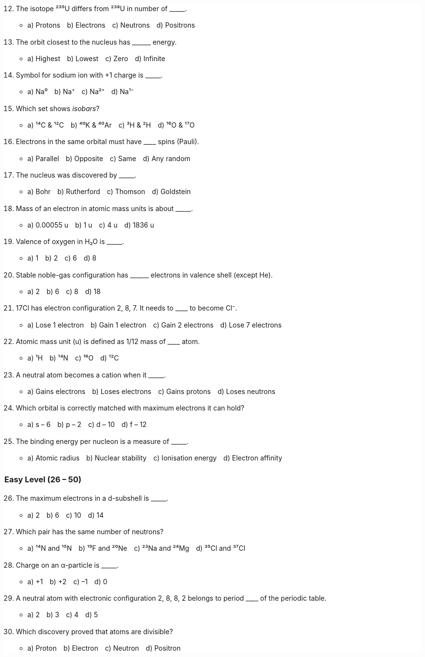 12. The isotope ²³⁵U differs from ²³⁸U in number of _____.  
    - a) Protons b) Electrons c) Neutrons d) Positrons  

13. The orbit closest to the nucleus has ______ energy.  
    - a) Highest b) Lowest c) Zero d) Infinite  

14. Symbol for sodium ion with +1 charge is _____.  
    - a) Na⁰ b) Na⁺ c) Na²⁺ d) Na¹⁻  

15. Which set shows *isobars*?  
    - a) ¹⁴C & ¹²C b) ⁴⁰K & ⁴⁰Ar c) ³H & ²H d) ¹⁶O & ¹⁷O  

16. Electrons in the same orbital must have ____ spins (Pauli).  
    - a) Parallel b) Opposite c) Same d) Any random  

17. The nucleus was discovered by _____.  
    - a) Bohr b) Rutherford c) Thomson d) Goldstein  

18. Mass of an electron in atomic mass units is about _____.  
    - a) 0.00055 u b) 1 u c) 4 u d) 1836 u  

19. Valence of oxygen in H₂O is _____.  
    - a) 1 b) 2 c) 6 d) 8  

20. Stable noble-gas configuration has ______ electrons in valence shell (except He).  
    - a) 2 b) 6 c) 8 d) 18  

21. 17Cl has electron configuration 2, 8, 7. It needs to ____ to become Cl⁻.  
    - a) Lose 1 electron b) Gain 1 electron c) Gain 2 electrons d) Lose 7 electrons  

22. Atomic mass unit (u) is defined as 1/12 mass of ____ atom.  
    - a) ¹H b) ¹⁴N c) ¹⁶O d) ¹²C  

23. A neutral atom becomes a cation when it _____.  
    - a) Gains electrons b) Loses electrons c) Gains protons d) Loses neutrons  

24. Which orbital is correctly matched with maximum electrons it can hold?  
    - a) s – 6 b) p – 2 c) d – 10 d) f – 12  

25. The binding energy per nucleon is a measure of _____.  
    - a) Atomic radius b) Nuclear stability c) Ionisation energy d) Electron affinity
   
### Easy Level (26 – 50)

26. The maximum electrons in a d-subshell is _____.  
    - a) 2 b) 6 c) 10 d) 14  

27. Which pair has the same number of neutrons?  
    - a) ¹⁴N and ¹⁵N b) ¹⁹F and ²⁰Ne c) ²³Na and ²⁴Mg d) ³⁵Cl and ³⁷Cl  

28. Charge on an α-particle is _____.  
    - a) +1 b) +2 c) –1 d) 0  

29. A neutral atom with electronic configuration 2, 8, 8, 2 belongs to period ____ of the periodic table.  
    - a) 2 b) 3 c) 4 d) 5  

30. Which discovery proved that atoms are divisible?  
    - a) Proton b) Electron c) Neutron d) Positron  
